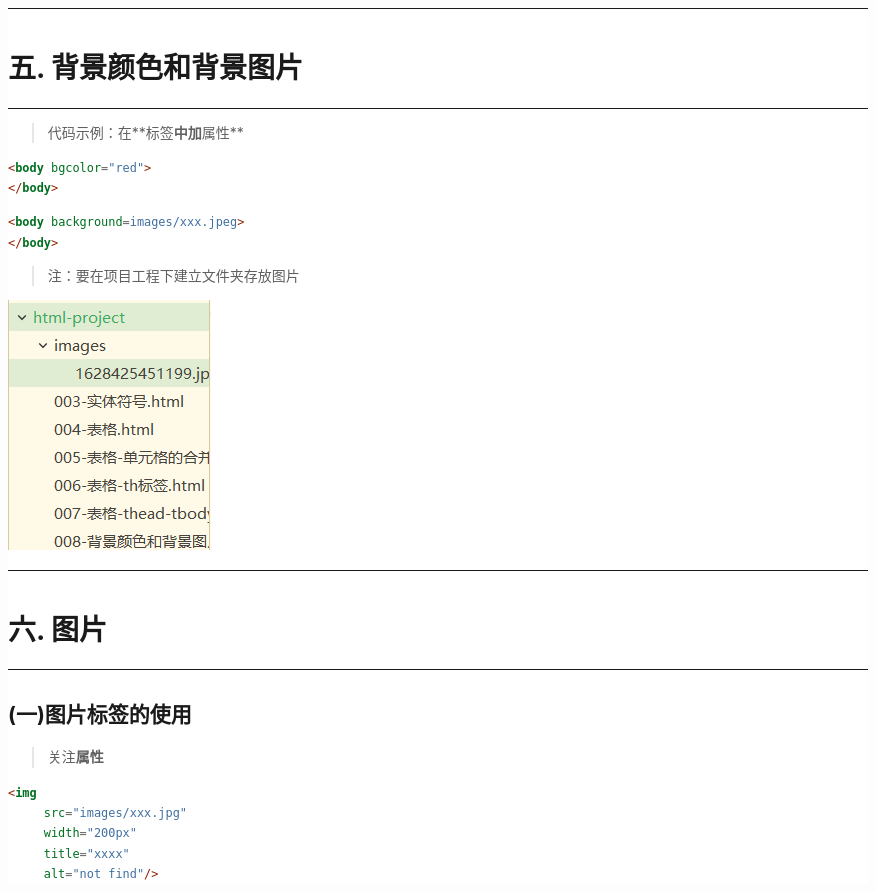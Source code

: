 ***

# 五. 背景颜色和背景图片

***

> 代码示例：在**<body>标签**中加**属性**

```html
<body bgcolor="red">
</body>
```

```html
<body background=images/xxx.jpeg>
</body>
```

> 注：要在项目工程下建立文件夹存放图片

![image-20210905170555124](pics/项目工程目录.png)

***

# 六. 图片

***

## (一)图片标签的使用

> 关注**属性**

```html
<img 
     src="images/xxx.jpg" 
     width="200px" 
     title="xxxx"
     alt="not find"/>
```
